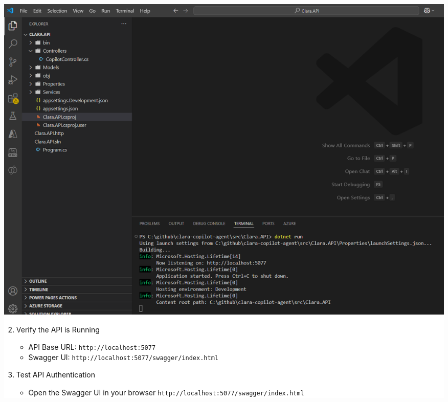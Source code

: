    ![](images/vscode02.png)
    
2. Verify the API is Running

   - API Base URL: `http://localhost:5077`
   - Swagger UI: `http://localhost:5077/swagger/index.html`


3. Test API Authentication

   - Open the Swagger UI in your browser  `http://localhost:5077/swagger/index.html`
   
   